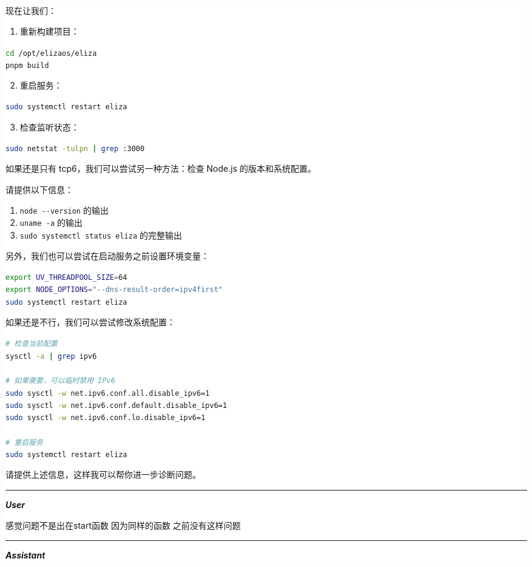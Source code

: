 
现在让我们：

1. 重新构建项目：
```bash
cd /opt/elizaos/eliza
pnpm build
```

2. 重启服务：
```bash
sudo systemctl restart eliza
```

3. 检查监听状态：
```bash
sudo netstat -tulpn | grep :3000
```

如果还是只有 tcp6，我们可以尝试另一种方法：检查 Node.js 的版本和系统配置。

请提供以下信息：
1. `node --version` 的输出
2. `uname -a` 的输出
3. `sudo systemctl status eliza` 的完整输出

另外，我们也可以尝试在启动服务之前设置环境变量：
```bash
export UV_THREADPOOL_SIZE=64
export NODE_OPTIONS="--dns-result-order=ipv4first"
sudo systemctl restart eliza
```

如果还是不行，我们可以尝试修改系统配置：
```bash
# 检查当前配置
sysctl -a | grep ipv6

# 如果需要，可以临时禁用 IPv6
sudo sysctl -w net.ipv6.conf.all.disable_ipv6=1
sudo sysctl -w net.ipv6.conf.default.disable_ipv6=1
sudo sysctl -w net.ipv6.conf.lo.disable_ipv6=1

# 重启服务
sudo systemctl restart eliza
```

请提供上述信息，这样我可以帮你进一步诊断问题。

---

_**User**_

感觉问题不是出在start函数  因为同样的函数 之前没有这样问题

---

_**Assistant**_
